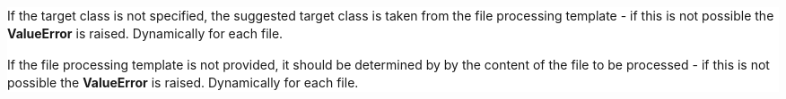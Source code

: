 If the target class is not specified, the suggested target class is taken from the file processing template - if this is not possible the **ValueError** is raised. Dynamically for each file.

If the file processing template is not provided, it should be determined by by the content of the file to be processed - if this is not possible the **ValueError** is raised. Dynamically for each file.
